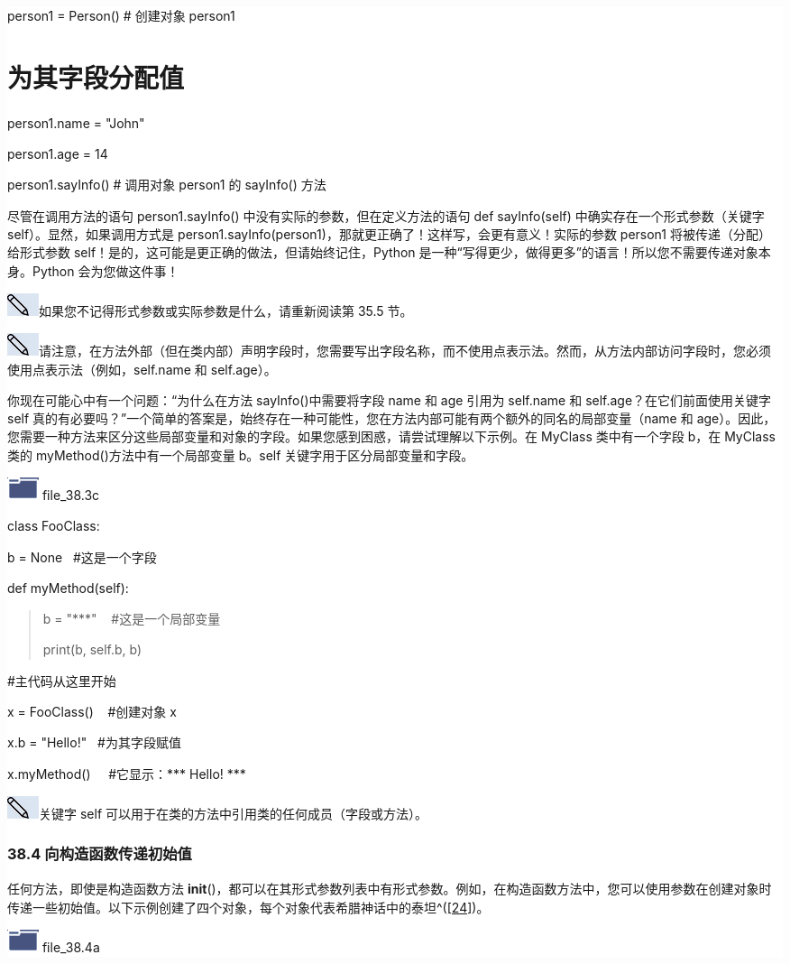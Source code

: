 person1 = Person()    # 创建对象 person1

# 为其字段分配值

person1.name = "John"

person1.age = 14

person1.sayInfo()    # 调用对象 person1 的 sayInfo() 方法

尽管在调用方法的语句 person1.sayInfo() 中没有实际的参数，但在定义方法的语句 def sayInfo(self) 中确实存在一个形式参数（关键字 self）。显然，如果调用方式是 person1.sayInfo(person1)，那就更正确了！这样写，会更有意义！实际的参数 person1 将被传递（分配）给形式参数 self！是的，这可能是更正确的做法，但请始终记住，Python 是一种“写得更少，做得更多”的语言！所以您不需要传递对象本身。Python 会为您做这件事！

![](img/notice.jpg)如果您不记得形式参数或实际参数是什么，请重新阅读第 35.5 节。

![](img/notice.jpg)请注意，在方法外部（但在类内部）声明字段时，您需要写出字段名称，而不使用点表示法。然而，从方法内部访问字段时，您必须使用点表示法（例如，self.name 和 self.age）。

你现在可能心中有一个问题：“为什么在方法 sayInfo()中需要将字段 name 和 age 引用为 self.name 和 self.age？在它们前面使用关键字 self 真的有必要吗？”一个简单的答案是，始终存在一种可能性，您在方法内部可能有两个额外的同名的局部变量（name 和 age）。因此，您需要一种方法来区分这些局部变量和对象的字段。如果您感到困惑，请尝试理解以下示例。在 MyClass 类中有一个字段 b，在 MyClass 类的 myMethod()方法中有一个局部变量 b。self 关键字用于区分局部变量和字段。

![](img/my_exercise_header.png) file_38.3c

class FooClass:

b = None   #这是一个字段

def myMethod(self):

> b = "***"    #这是一个局部变量
> 
> print(b, self.b, b)

#主代码从这里开始

x = FooClass()    #创建对象 x

x.b = "Hello!"   #为其字段赋值

x.myMethod()     #它显示：*** Hello! ***

![](img/notice.jpg)关键字 self 可以用于在类的方法中引用类的任何成员（字段或方法）。

### 38.4 向构造函数传递初始值

任何方法，即使是构造函数方法 __init__()，都可以在其形式参数列表中有形式参数。例如，在构造函数方法中，您可以使用参数在创建对象时传递一些初始值。以下示例创建了四个对象，每个对象代表希腊神话中的泰坦^([[24]](footnotes.html#Endnote_24))。

![](img/my_exercise_header.png) file_38.4a
